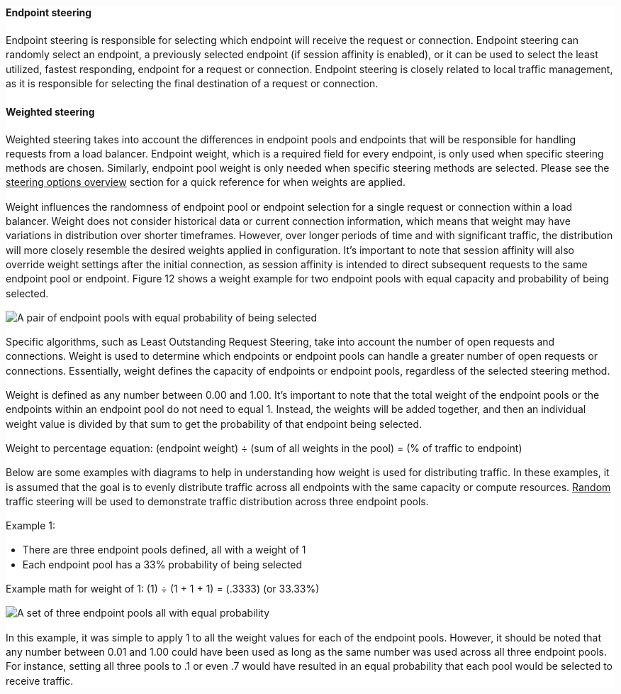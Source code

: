 
#### Endpoint steering

Endpoint steering is responsible for selecting which endpoint will receive the request or connection. Endpoint steering can randomly select an endpoint, a previously selected endpoint (if session affinity is enabled), or it can be used to select the least utilized, fastest responding, endpoint for a request or connection. Endpoint steering is closely related to local traffic management, as it is responsible for selecting the final destination of a request or connection.


#### Weighted steering

Weighted steering takes into account the differences in endpoint pools and endpoints that will be responsible for handling requests from a load balancer. Endpoint weight, which is a required field for every endpoint, is only used when specific steering methods are chosen. Similarly, endpoint pool weight is only needed when specific steering methods are selected. Please see the [steering options overview](#steering-options-overview) section for a quick reference for when weights are applied.

Weight influences the randomness of endpoint pool or endpoint selection for a single request or connection within a load balancer. Weight does not consider historical data or current connection information, which means that weight may have variations in distribution over shorter timeframes. However, over longer periods of time and with significant traffic, the distribution will more closely resemble the desired weights applied in configuration. It’s important to note that session affinity will also override weight settings after the initial connection, as session affinity is intended to direct subsequent requests to the same endpoint pool or endpoint. Figure 12 shows a weight example for two endpoint pools with equal capacity and probability of being selected.

![A pair of endpoint pools with equal probability of being selected](/images/reference-architecture/load-balancing-reference-architecture-images/lb-ref-arch-12.png "Figure 12: A pair of endpoint pools with equal capacity")

Specific algorithms, such as Least Outstanding Request Steering, take into account the number of open requests and connections. Weight is used to determine which endpoints or endpoint pools can handle a greater number of open requests or connections. Essentially, weight defines the capacity of endpoints or endpoint pools, regardless of the selected steering method.

Weight is defined as any number between 0.00 and 1.00. It’s important to note that the total weight of the endpoint pools or the endpoints within an endpoint pool do not need to equal 1. Instead, the weights will be added together, and then an individual weight value is divided by that sum to get the probability of that endpoint being selected.

Weight to percentage equation: (endpoint weight) ÷ (sum of all weights in the pool) = (% of traffic to endpoint)

Below are some examples with diagrams to help in understanding how weight is used for distributing traffic. In these examples, it is assumed that the goal is to evenly distribute traffic across all endpoints with the same capacity or compute resources. [Random](#random-steering) traffic steering will be used to demonstrate traffic distribution across three endpoint pools.

Example 1:
* There are three endpoint pools defined, all with a weight of 1
* Each endpoint pool has a 33% probability of being selected

Example math for weight of 1: (1) ÷ (1 + 1 + 1) = (.3333) (or 33.33%)

![A set of three endpoint pools all with equal probability](/images/reference-architecture/load-balancing-reference-architecture-images/lb-ref-arch-13.png "Figure 13: Three endpoint pools with equal weight")

In this example, it was simple to apply 1 to all the weight values for each of the endpoint pools. However, it should be noted that any number between 0.01 and 1.00 could have been used as long as the same number was used across all three endpoint pools. For instance, setting all three pools to .1 or even .7 would have resulted in an equal probability that each pool would be selected to receive traffic.
